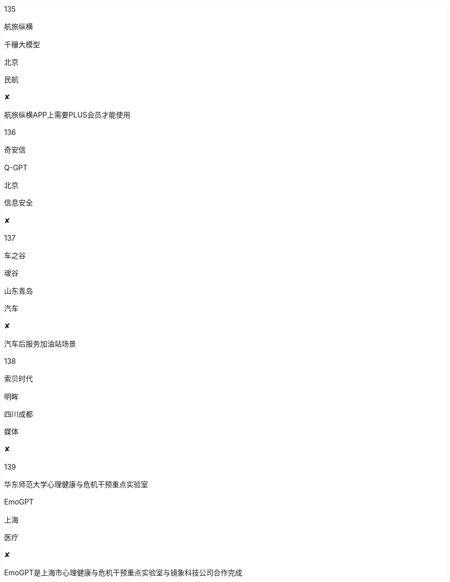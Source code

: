 135

航旅纵横

千穰大模型

北京

民航

✘

航旅纵横APP上需要PLUS会员才能使用

136

奇安信

Q-GPT

北京

信息安全

✘

137

车之谷

叆谷

山东青岛

汽车

✘

汽车后服务加油站场景

138

索贝时代

明眸

四川成都

媒体

✘

139

华东师范大学心理健康与危机干预重点实验室

EmoGPT

上海

医疗

✘

EmoGPT是上海市心理健康与危机干预重点实验室与镜象科技公司合作完成
